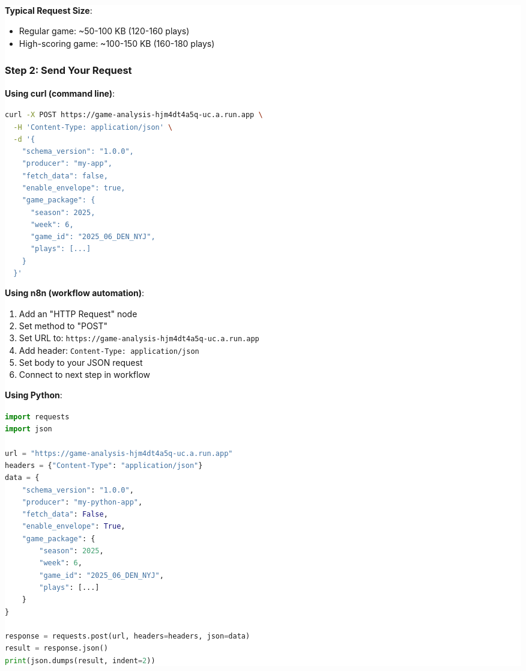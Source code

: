 **Typical Request Size**:
- Regular game: ~50-100 KB (120-160 plays)
- High-scoring game: ~100-150 KB (160-180 plays)

### Step 2: Send Your Request

**Using curl (command line)**:
```bash
curl -X POST https://game-analysis-hjm4dt4a5q-uc.a.run.app \
  -H 'Content-Type: application/json' \
  -d '{
    "schema_version": "1.0.0",
    "producer": "my-app",
    "fetch_data": false,
    "enable_envelope": true,
    "game_package": {
      "season": 2025,
      "week": 6,
      "game_id": "2025_06_DEN_NYJ",
      "plays": [...]
    }
  }'
```

**Using n8n (workflow automation)**:
1. Add an "HTTP Request" node
2. Set method to "POST"
3. Set URL to: `https://game-analysis-hjm4dt4a5q-uc.a.run.app`
4. Add header: `Content-Type: application/json`
5. Set body to your JSON request
6. Connect to next step in workflow

**Using Python**:
```python
import requests
import json

url = "https://game-analysis-hjm4dt4a5q-uc.a.run.app"
headers = {"Content-Type": "application/json"}
data = {
    "schema_version": "1.0.0",
    "producer": "my-python-app",
    "fetch_data": False,
    "enable_envelope": True,
    "game_package": {
        "season": 2025,
        "week": 6,
        "game_id": "2025_06_DEN_NYJ",
        "plays": [...]
    }
}

response = requests.post(url, headers=headers, json=data)
result = response.json()
print(json.dumps(result, indent=2))
```
